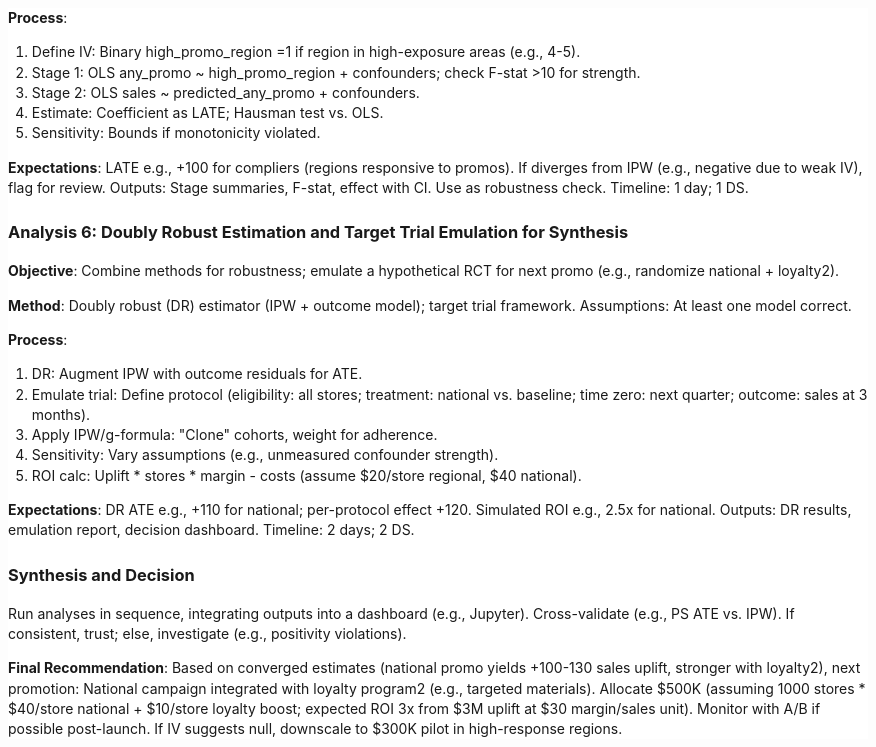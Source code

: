 **Process**:

1. Define IV: Binary high\_promo\_region \=1 if region in high-exposure areas (e.g., 4-5).  
2. Stage 1: OLS any\_promo \~ high\_promo\_region \+ confounders; check F-stat \>10 for strength.  
3. Stage 2: OLS sales \~ predicted\_any\_promo \+ confounders.  
4. Estimate: Coefficient as LATE; Hausman test vs. OLS.  
5. Sensitivity: Bounds if monotonicity violated.

**Expectations**: LATE e.g., \+100 for compliers (regions responsive to promos). If diverges from IPW (e.g., negative due to weak IV), flag for review. Outputs: Stage summaries, F-stat, effect with CI. Use as robustness check. Timeline: 1 day; 1 DS.

### Analysis 6: Doubly Robust Estimation and Target Trial Emulation for Synthesis

**Objective**: Combine methods for robustness; emulate a hypothetical RCT for next promo (e.g., randomize national \+ loyalty2).

**Method**: Doubly robust (DR) estimator (IPW \+ outcome model); target trial framework. Assumptions: At least one model correct.

**Process**:

1. DR: Augment IPW with outcome residuals for ATE.  
2. Emulate trial: Define protocol (eligibility: all stores; treatment: national vs. baseline; time zero: next quarter; outcome: sales at 3 months).  
3. Apply IPW/g-formula: "Clone" cohorts, weight for adherence.  
4. Sensitivity: Vary assumptions (e.g., unmeasured confounder strength).  
5. ROI calc: Uplift \* stores \* margin \- costs (assume $20/store regional, $40 national).

**Expectations**: DR ATE e.g., \+110 for national; per-protocol effect \+120. Simulated ROI e.g., 2.5x for national. Outputs: DR results, emulation report, decision dashboard. Timeline: 2 days; 2 DS.

### Synthesis and Decision

Run analyses in sequence, integrating outputs into a dashboard (e.g., Jupyter). Cross-validate (e.g., PS ATE vs. IPW). If consistent, trust; else, investigate (e.g., positivity violations).

**Final Recommendation**: Based on converged estimates (national promo yields \+100-130 sales uplift, stronger with loyalty2), next promotion: National campaign integrated with loyalty program2 (e.g., targeted materials). Allocate $500K (assuming 1000 stores \* $40/store national \+ $10/store loyalty boost; expected ROI 3x from $3M uplift at $30 margin/sales unit). Monitor with A/B if possible post-launch. If IV suggests null, downscale to $300K pilot in high-response regions.  
